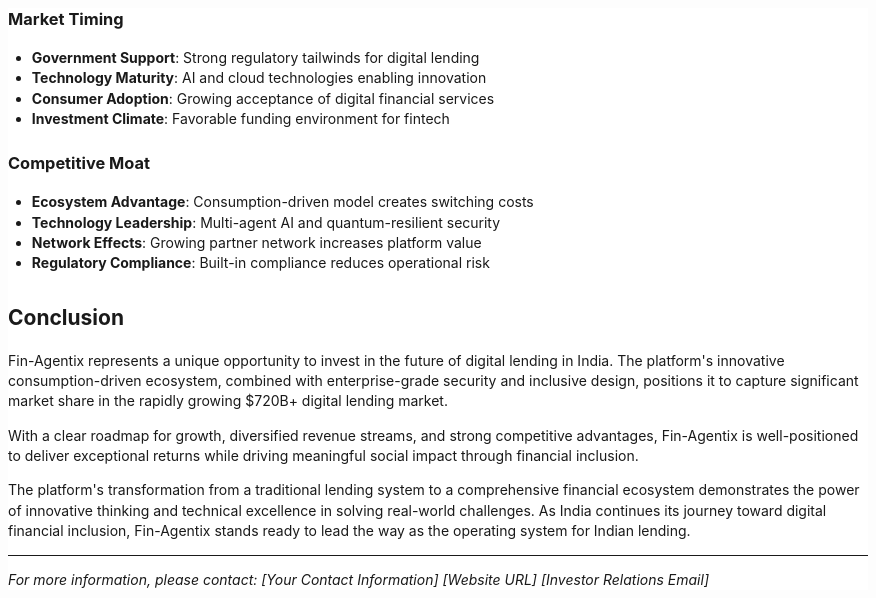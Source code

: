 ### Market Timing
- **Government Support**: Strong regulatory tailwinds for digital lending
- **Technology Maturity**: AI and cloud technologies enabling innovation
- **Consumer Adoption**: Growing acceptance of digital financial services
- **Investment Climate**: Favorable funding environment for fintech

### Competitive Moat
- **Ecosystem Advantage**: Consumption-driven model creates switching costs
- **Technology Leadership**: Multi-agent AI and quantum-resilient security
- **Network Effects**: Growing partner network increases platform value
- **Regulatory Compliance**: Built-in compliance reduces operational risk

## Conclusion

Fin-Agentix represents a unique opportunity to invest in the future of digital lending in India. The platform's innovative consumption-driven ecosystem, combined with enterprise-grade security and inclusive design, positions it to capture significant market share in the rapidly growing $720B+ digital lending market.

With a clear roadmap for growth, diversified revenue streams, and strong competitive advantages, Fin-Agentix is well-positioned to deliver exceptional returns while driving meaningful social impact through financial inclusion.

The platform's transformation from a traditional lending system to a comprehensive financial ecosystem demonstrates the power of innovative thinking and technical excellence in solving real-world challenges. As India continues its journey toward digital financial inclusion, Fin-Agentix stands ready to lead the way as the operating system for Indian lending.

---

*For more information, please contact:*
*[Your Contact Information]*
*[Website URL]*
*[Investor Relations Email]*